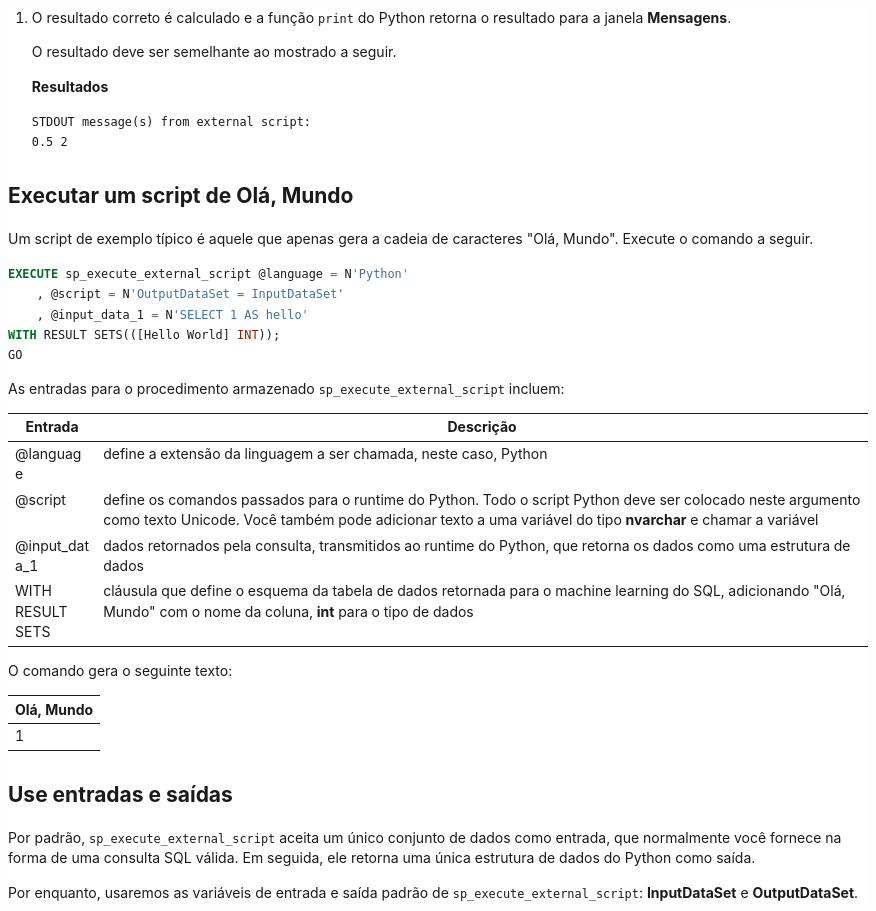 1. O resultado correto é calculado e a função `print` do Python retorna o resultado para a janela **Mensagens**.

   O resultado deve ser semelhante ao mostrado a seguir.

    **Resultados**

    ```text
    STDOUT message(s) from external script:
    0.5 2
    ```

## <a name="run-a-hello-world-script"></a>Executar um script de Olá, Mundo

Um script de exemplo típico é aquele que apenas gera a cadeia de caracteres "Olá, Mundo". Execute o comando a seguir.

```sql
EXECUTE sp_execute_external_script @language = N'Python'
    , @script = N'OutputDataSet = InputDataSet'
    , @input_data_1 = N'SELECT 1 AS hello'
WITH RESULT SETS(([Hello World] INT));
GO
```

As entradas para o procedimento armazenado `sp_execute_external_script` incluem:

| Entrada | Descrição |
|-|-|
| @language | define a extensão da linguagem a ser chamada, neste caso, Python |
| @script | define os comandos passados para o runtime do Python. Todo o script Python deve ser colocado neste argumento como texto Unicode. Você também pode adicionar texto a uma variável do tipo **nvarchar** e chamar a variável |
| @input_data_1 | dados retornados pela consulta, transmitidos ao runtime do Python, que retorna os dados como uma estrutura de dados |
| WITH RESULT SETS | cláusula que define o esquema da tabela de dados retornada para o machine learning do SQL, adicionando "Olá, Mundo" com o nome da coluna, **int** para o tipo de dados |

O comando gera o seguinte texto:

| Olá, Mundo |
|-------------|
| 1 |

## <a name="use-inputs-and-outputs"></a>Use entradas e saídas

Por padrão, `sp_execute_external_script` aceita um único conjunto de dados como entrada, que normalmente você fornece na forma de uma consulta SQL válida. Em seguida, ele retorna uma única estrutura de dados do Python como saída.

Por enquanto, usaremos as variáveis de entrada e saída padrão de `sp_execute_external_script`: **InputDataSet** e **OutputDataSet**.
